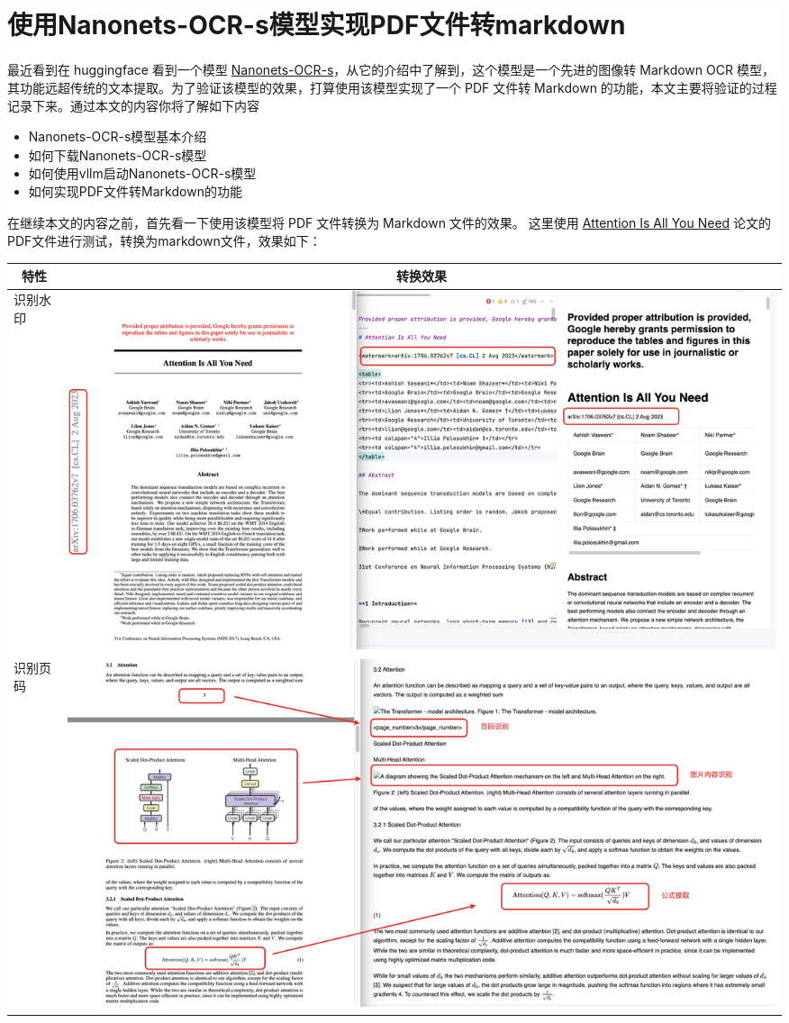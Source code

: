 # 使用Nanonets-OCR-s模型实现PDF文件转markdown

最近看到在 huggingface 看到一个模型 [Nanonets-OCR-s](https://huggingface.co/nanonets/Nanonets-OCR-s)，从它的介绍中了解到，这个模型是一个先进的图像转 Markdown OCR 模型，其功能远超传统的文本提取。为了验证该模型的效果，打算使用该模型实现了一个 PDF 文件转 Markdown 的功能，本文主要将验证的过程记录下来。通过本文的内容你将了解如下内容

- Nanonets-OCR-s模型基本介绍
- 如何下载Nanonets-OCR-s模型
- 如何使用vllm启动Nanonets-OCR-s模型
- 如何实现PDF文件转Markdown的功能

在继续本文的内容之前，首先看一下使用该模型将 PDF 文件转换为 Markdown 文件的效果。
这里使用 [Attention Is All You Need](https://arxiv.org/pdf/1706.03762) 论文的PDF文件进行测试，转换为markdown文件，效果如下：


| 特性     | 转换效果                                                            |
| -------- | ------------------------------------------------------------------- |
| 识别水印 | ![1.jpg](./image/使用Nanonets-OCR-s模型实现PDF文件转markdown/1.jpg) |
| 识别页码 | ![1.jpg](./image/使用Nanonets-OCR-s模型实现PDF文件转markdown/2.jpg) |